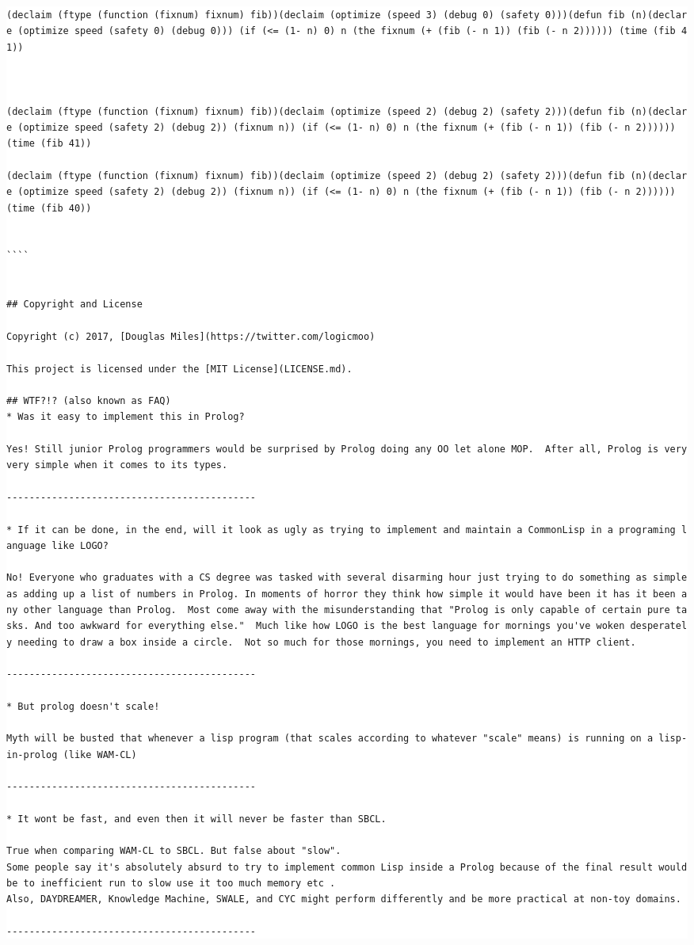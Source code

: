 `````
(declaim (ftype (function (fixnum) fixnum) fib))(declaim (optimize (speed 3) (debug 0) (safety 0)))(defun fib (n)(declare (optimize speed (safety 0) (debug 0))) (if (<= (1- n) 0) n (the fixnum (+ (fib (- n 1)) (fib (- n 2)))))) (time (fib 41))



(declaim (ftype (function (fixnum) fixnum) fib))(declaim (optimize (speed 2) (debug 2) (safety 2)))(defun fib (n)(declare (optimize speed (safety 2) (debug 2)) (fixnum n)) (if (<= (1- n) 0) n (the fixnum (+ (fib (- n 1)) (fib (- n 2)))))) (time (fib 41))

(declaim (ftype (function (fixnum) fixnum) fib))(declaim (optimize (speed 2) (debug 2) (safety 2)))(defun fib (n)(declare (optimize speed (safety 2) (debug 2)) (fixnum n)) (if (<= (1- n) 0) n (the fixnum (+ (fib (- n 1)) (fib (- n 2)))))) (time (fib 40))


````


## Copyright and License

Copyright (c) 2017, [Douglas Miles](https://twitter.com/logicmoo)

This project is licensed under the [MIT License](LICENSE.md).

## WTF?!? (also known as FAQ)
* Was it easy to implement this in Prolog?

Yes! Still junior Prolog programmers would be surprised by Prolog doing any OO let alone MOP.  After all, Prolog is very very simple when it comes to its types. 

--------------------------------------------

* If it can be done, in the end, will it look as ugly as trying to implement and maintain a CommonLisp in a programing language like LOGO?

No! Everyone who graduates with a CS degree was tasked with several disarming hour just trying to do something as simple as adding up a list of numbers in Prolog. In moments of horror they think how simple it would have been it has it been any other language than Prolog.  Most come away with the misunderstanding that "Prolog is only capable of certain pure tasks. And too awkward for everything else."  Much like how LOGO is the best language for mornings you've woken desperately needing to draw a box inside a circle.  Not so much for those mornings, you need to implement an HTTP client. 

--------------------------------------------

* But prolog doesn't scale!

Myth will be busted that whenever a lisp program (that scales according to whatever "scale" means) is running on a lisp-in-prolog (like WAM-CL) 

--------------------------------------------

* It wont be fast, and even then it will never be faster than SBCL.

True when comparing WAM-CL to SBCL. But false about "slow".
Some people say it's absolutely absurd to try to implement common Lisp inside a Prolog because of the final result would be to inefficient run to slow use it too much memory etc .
Also, DAYDREAMER, Knowledge Machine, SWALE, and CYC might perform differently and be more practical at non-toy domains. 

--------------------------------------------

`````